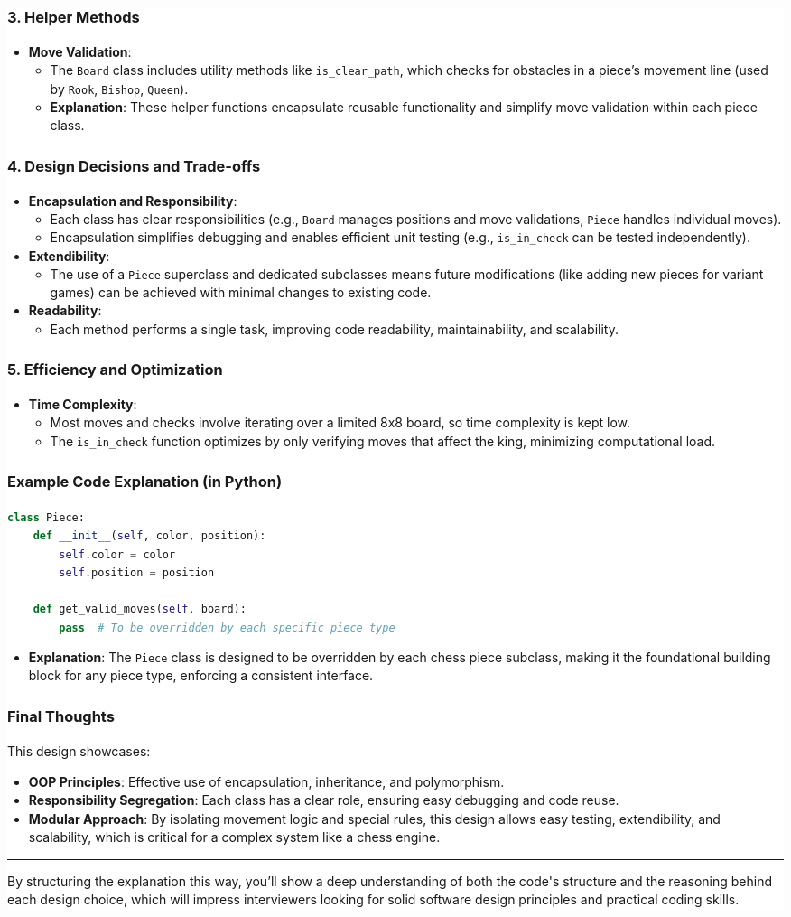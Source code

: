 ### 3. **Helper Methods**
   - **Move Validation**:
     - The `Board` class includes utility methods like `is_clear_path`, which checks for obstacles in a piece’s movement line (used by `Rook`, `Bishop`, `Queen`).
     - **Explanation**: These helper functions encapsulate reusable functionality and simplify move validation within each piece class.

### 4. **Design Decisions and Trade-offs**
   - **Encapsulation and Responsibility**:
     - Each class has clear responsibilities (e.g., `Board` manages positions and move validations, `Piece` handles individual moves).
     - Encapsulation simplifies debugging and enables efficient unit testing (e.g., `is_in_check` can be tested independently).
   - **Extendibility**:
     - The use of a `Piece` superclass and dedicated subclasses means future modifications (like adding new pieces for variant games) can be achieved with minimal changes to existing code.
   - **Readability**:
     - Each method performs a single task, improving code readability, maintainability, and scalability.

### 5. **Efficiency and Optimization**
   - **Time Complexity**:
     - Most moves and checks involve iterating over a limited 8x8 board, so time complexity is kept low.
     - The `is_in_check` function optimizes by only verifying moves that affect the king, minimizing computational load.

### Example Code Explanation (in Python)

```python
class Piece:
    def __init__(self, color, position):
        self.color = color
        self.position = position

    def get_valid_moves(self, board):
        pass  # To be overridden by each specific piece type
```

- **Explanation**: The `Piece` class is designed to be overridden by each chess piece subclass, making it the foundational building block for any piece type, enforcing a consistent interface.

### Final Thoughts

This design showcases:
- **OOP Principles**: Effective use of encapsulation, inheritance, and polymorphism.
- **Responsibility Segregation**: Each class has a clear role, ensuring easy debugging and code reuse.
- **Modular Approach**: By isolating movement logic and special rules, this design allows easy testing, extendibility, and scalability, which is critical for a complex system like a chess engine.

---

By structuring the explanation this way, you’ll show a deep understanding of both the code's structure and the reasoning behind each design choice, which will impress interviewers looking for solid software design principles and practical coding skills.